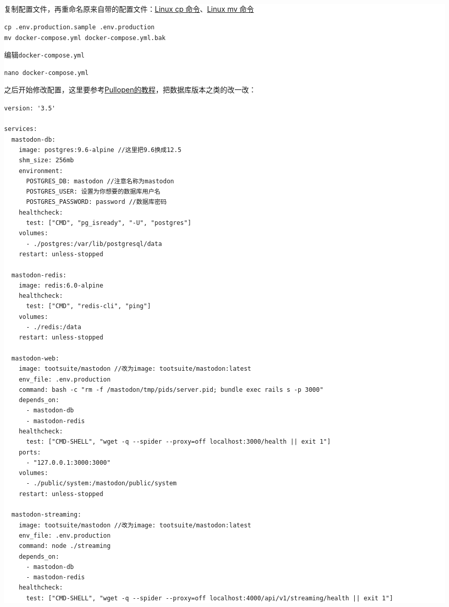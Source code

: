 复制配置文件，再重命名原来自带的配置文件：[Linux cp 命令](https://www.runoob.com/linux/linux-comm-cp.html)、[Linux mv 命令](https://www.runoob.com/linux/linux-comm-mv.html)

```
cp .env.production.sample .env.production
mv docker-compose.yml docker-compose.yml.bak
```

编辑`docker-compose.yml`

```
nano docker-compose.yml
```

之后开始修改配置，这里要参考[Pullopen的教程](https://pullopen.github.io/%E5%9F%BA%E7%A1%80%E6%90%AD%E5%BB%BA/2020/10/19/Mastodon-on-Docker.html)，把数据库版本之类的改一改：

```
version: '3.5'

services:
  mastodon-db:
    image: postgres:9.6-alpine //这里把9.6换成12.5
    shm_size: 256mb
    environment:
      POSTGRES_DB: mastodon //注意名称为mastodon
      POSTGRES_USER: 设置为你想要的数据库用户名
      POSTGRES_PASSWORD: password //数据库密码
    healthcheck:
      test: ["CMD", "pg_isready", "-U", "postgres"]
    volumes:
      - ./postgres:/var/lib/postgresql/data
    restart: unless-stopped

  mastodon-redis:
    image: redis:6.0-alpine
    healthcheck:
      test: ["CMD", "redis-cli", "ping"]
    volumes:
      - ./redis:/data
    restart: unless-stopped

  mastodon-web:
    image: tootsuite/mastodon //改为image: tootsuite/mastodon:latest
    env_file: .env.production
    command: bash -c "rm -f /mastodon/tmp/pids/server.pid; bundle exec rails s -p 3000"
    depends_on:
      - mastodon-db
      - mastodon-redis
    healthcheck:
      test: ["CMD-SHELL", "wget -q --spider --proxy=off localhost:3000/health || exit 1"]
    ports:
      - "127.0.0.1:3000:3000"
    volumes:
      - ./public/system:/mastodon/public/system
    restart: unless-stopped

  mastodon-streaming:
    image: tootsuite/mastodon //改为image: tootsuite/mastodon:latest
    env_file: .env.production
    command: node ./streaming
    depends_on:
      - mastodon-db
      - mastodon-redis
    healthcheck:
      test: ["CMD-SHELL", "wget -q --spider --proxy=off localhost:4000/api/v1/streaming/health || exit 1"]
```